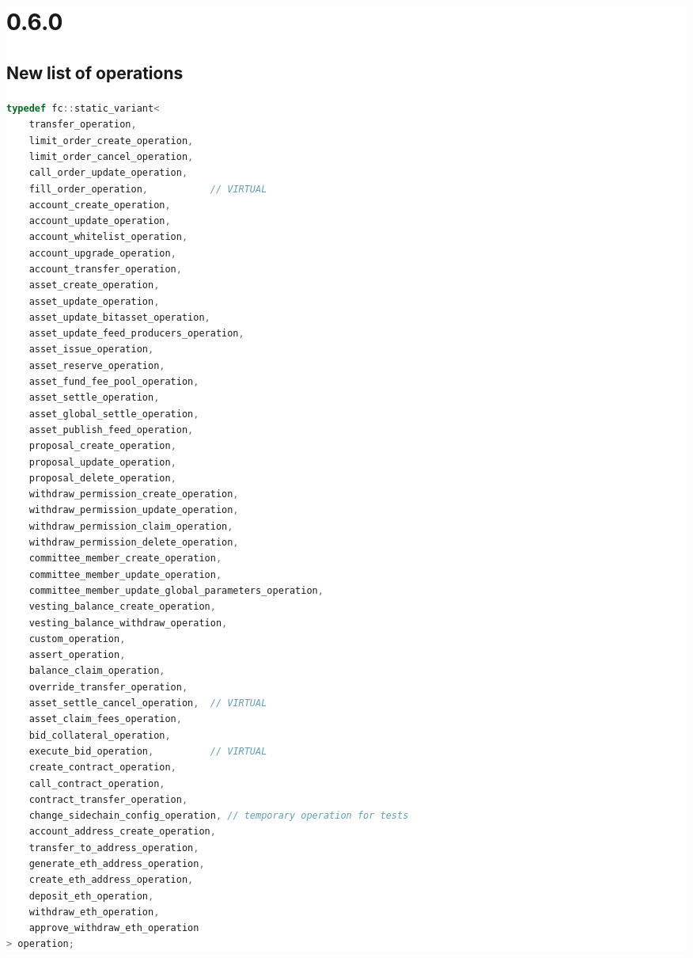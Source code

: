 # 0.6.0

## New list of operations
```cpp
typedef fc::static_variant<
    transfer_operation,
    limit_order_create_operation,
    limit_order_cancel_operation,
    call_order_update_operation,
    fill_order_operation,           // VIRTUAL
    account_create_operation,
    account_update_operation,
    account_whitelist_operation,
    account_upgrade_operation,
    account_transfer_operation,
    asset_create_operation,
    asset_update_operation,
    asset_update_bitasset_operation,
    asset_update_feed_producers_operation,
    asset_issue_operation,
    asset_reserve_operation,
    asset_fund_fee_pool_operation,
    asset_settle_operation,
    asset_global_settle_operation,
    asset_publish_feed_operation,
    proposal_create_operation,
    proposal_update_operation,
    proposal_delete_operation,
    withdraw_permission_create_operation,
    withdraw_permission_update_operation,
    withdraw_permission_claim_operation,
    withdraw_permission_delete_operation,
    committee_member_create_operation,
    committee_member_update_operation,
    committee_member_update_global_parameters_operation,
    vesting_balance_create_operation,
    vesting_balance_withdraw_operation,
    custom_operation,
    assert_operation,
    balance_claim_operation,
    override_transfer_operation,
    asset_settle_cancel_operation,  // VIRTUAL
    asset_claim_fees_operation,
    bid_collateral_operation,
    execute_bid_operation,          // VIRTUAL
    create_contract_operation,
    call_contract_operation,
    contract_transfer_operation,
    change_sidechain_config_operation, // temporary operation for tests
    account_address_create_operation,
    transfer_to_address_operation,
    generate_eth_address_operation,
    create_eth_address_operation,
    deposit_eth_operation,
    withdraw_eth_operation,
    approve_withdraw_eth_operation
> operation;
```
